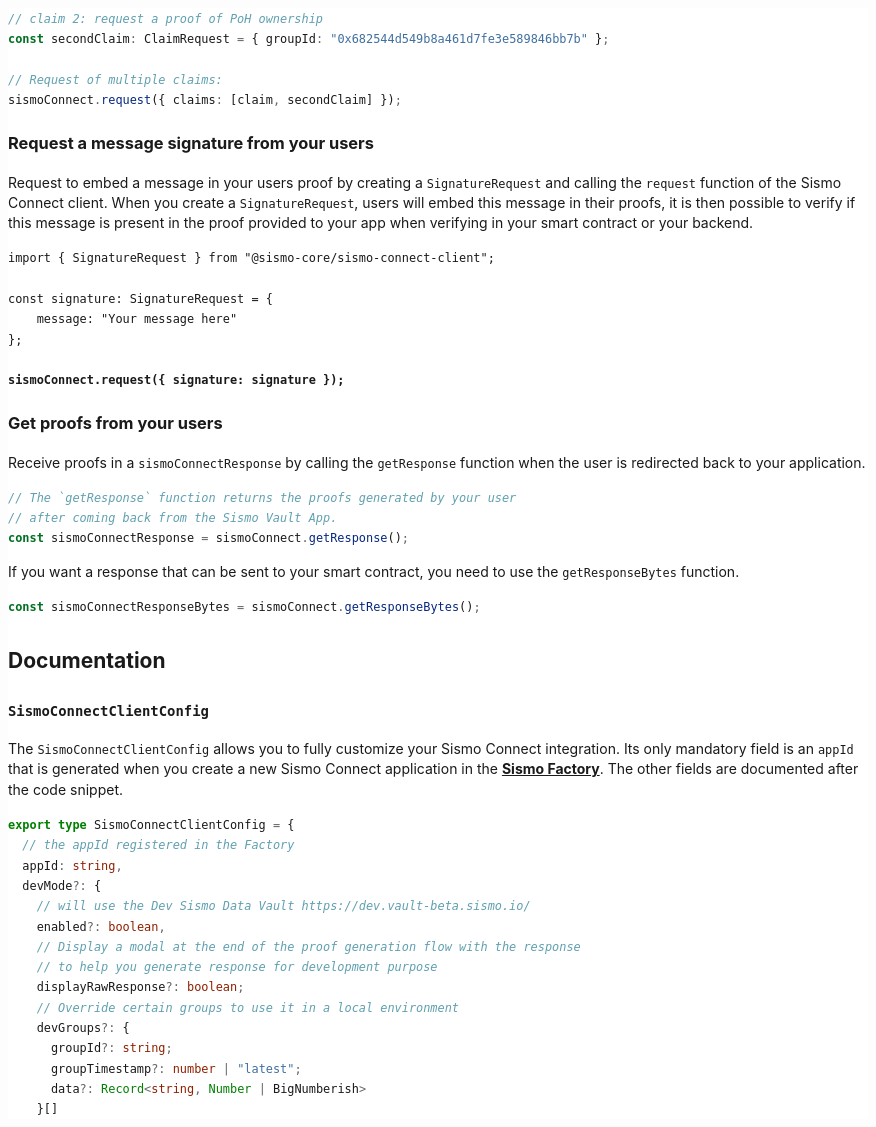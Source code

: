 ```typescript
// claim 2: request a proof of PoH ownership
const secondClaim: ClaimRequest = { groupId: "0x682544d549b8a461d7fe3e589846bb7b" };

// Request of multiple claims:
sismoConnect.request({ claims: [claim, secondClaim] });
```

### Request a message signature from your users

Request to embed a message in your users proof by creating a `SignatureRequest` and calling the `request` function of the Sismo Connect client. When you create a `SignatureRequest`, users will embed this message in their proofs, it is then possible to verify if this message is present in the proof provided to your app when verifying in your smart contract or your backend.

<pre class="language-typescript"><code class="lang-typescript">import { SignatureRequest } from "@sismo-core/sismo-connect-client";

const signature: SignatureRequest = { 
    message: "Your message here"
};

<strong>sismoConnect.request({ signature: signature });
</strong></code></pre>

### Get proofs from your users

Receive proofs in a `sismoConnectResponse` by calling the `getResponse` function when the user is redirected back to your application.

```typescript
// The `getResponse` function returns the proofs generated by your user 
// after coming back from the Sismo Vault App.
const sismoConnectResponse = sismoConnect.getResponse();
```

If you want a response that can be sent to your smart contract, you need to use the `getResponseBytes` function.

```typescript
const sismoConnectResponseBytes = sismoConnect.getResponseBytes();
```

## Documentation

### `SismoConnectClientConfig`

The `SismoConnectClientConfig` allows you to fully customize your Sismo Connect integration. Its only mandatory field is an `appId` that is generated when you create a new Sismo Connect application in the [**Sismo Factory**](https://factory.sismo.io/apps-explorer). The other fields are documented after the code snippet.

```typescript
export type SismoConnectClientConfig = {
  // the appId registered in the Factory
  appId: string,
  devMode?: {
    // will use the Dev Sismo Data Vault https://dev.vault-beta.sismo.io/
    enabled?: boolean, 
    // Display a modal at the end of the proof generation flow with the response 
    // to help you generate response for development purpose
    displayRawResponse?: boolean;
    // Override certain groups to use it in a local environment
    devGroups?: {
      groupId?: string;
      groupTimestamp?: number | "latest";
      data?: Record<string, Number | BigNumberish>
    }[]
```